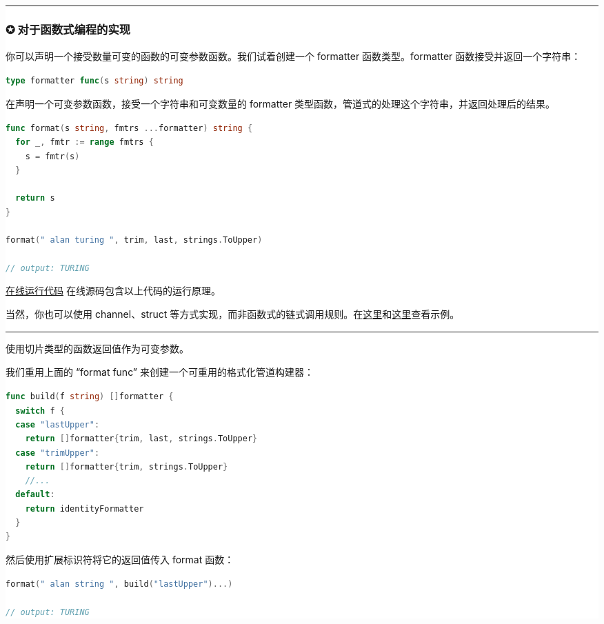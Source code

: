 ------

### ✪ 对于函数式编程的实现

你可以声明一个接受数量可变的函数的可变参数函数。我们试着创建一个 formatter 函数类型。formatter 函数接受并返回一个字符串：

```go
type formatter func(s string) string
```

在声明一个可变参数函数，接受一个字符串和可变数量的 formatter 类型函数，管道式的处理这个字符串，并返回处理后的结果。

```go
func format(s string, fmtrs ...formatter) string {
  for _, fmtr := range fmtrs {
    s = fmtr(s)
  }

  return s
}

format(" alan turing ", trim, last, strings.ToUpper)

// output: TURING
```

[在线运行代码](https://play.golang.org/p/kCOP6_5h-t) 在线源码包含以上代码的运行原理。

当然，你也可以使用 channel、struct 等方式实现，而非函数式的链式调用规则。在[这里](https://golang.org/pkg/io/#MultiReader)和[这里](https://golang.org/src/text/template/parse/parse.go?s=1642:1753#L41)查看示例。

------

使用切片类型的函数返回值作为可变参数。

我们重用上面的 “format func” 来创建一个可重用的格式化管道构建器：

```go
func build(f string) []formatter {
  switch f {
  case "lastUpper":
    return []formatter{trim, last, strings.ToUpper}
  case "trimUpper":
    return []formatter{trim, strings.ToUpper}
    //...
  default:
    return identityFormatter
  }
}
```

然后使用扩展标识符将它的返回值传入 format 函数：

```go
format(" alan string ", build("lastUpper")...)

// output: TURING
```
